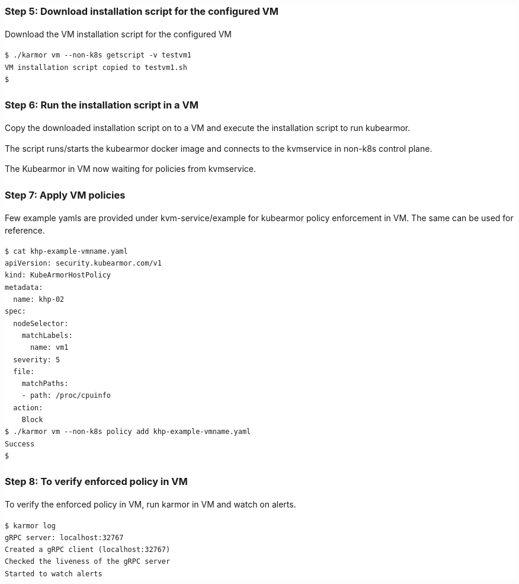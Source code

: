 ### Step 5: Download installation script for the configured VM
Download the VM installation script for the configured VM
```
$ ./karmor vm --non-k8s getscript -v testvm1
VM installation script copied to testvm1.sh
$ 
```

### Step 6: Run the installation script in a VM
Copy the downloaded installation script on to a VM and execute the installation script to run kubearmor.

The script runs/starts the kubearmor docker image and connects to the kvmservice in non-k8s control plane.

The Kubearmor in VM now waiting for policies from kvmservice.

### Step 7: Apply VM policies
Few example yamls are provided under kvm-service/example for kubearmor policy enforcement in VM. The same can be used for reference.

```
$ cat khp-example-vmname.yaml 
apiVersion: security.kubearmor.com/v1
kind: KubeArmorHostPolicy
metadata:
  name: khp-02
spec:
  nodeSelector:
    matchLabels:
      name: vm1
  severity: 5
  file:
    matchPaths:
    - path: /proc/cpuinfo
  action:
    Block
$ ./karmor vm --non-k8s policy add khp-example-vmname.yaml 
Success
$
``` 
### Step 8:  To verify enforced policy in VM
To verify the enforced policy in VM, run karmor in VM and watch on alerts.
```
$ karmor log
gRPC server: localhost:32767
Created a gRPC client (localhost:32767)
Checked the liveness of the gRPC server
Started to watch alerts
```
